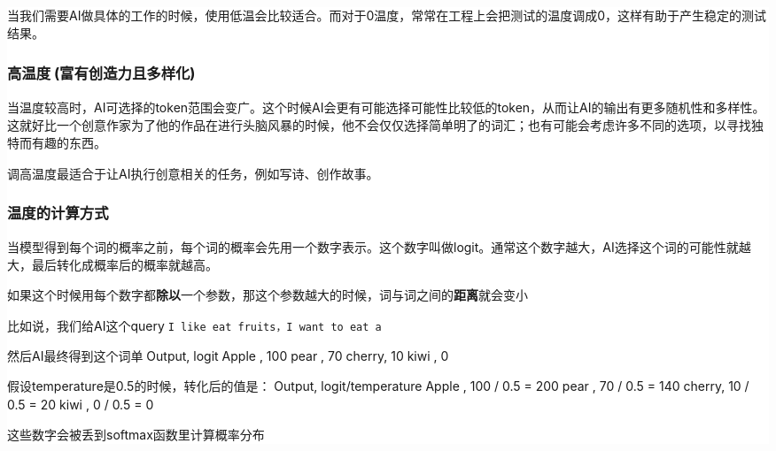 当我们需要AI做具体的工作的时候，使用低温会比较适合。而对于0温度，常常在工程上会把测试的温度调成0，这样有助于产生稳定的测试结果。

### 高温度 (富有创造力且多样化)
当温度较高时，AI可选择的token范围会变广。这个时候AI会更有可能选择可能性比较低的token，从而让AI的输出有更多随机性和多样性。 这就好比一个创意作家为了他的作品在进行头脑风暴的时候，他不会仅仅选择简单明了的词汇；也有可能会考虑许多不同的选项，以寻找独特而有趣的东西。

调高温度最适合于让AI执行创意相关的任务，例如写诗、创作故事。

### 温度的计算方式

当模型得到每个词的概率之前，每个词的概率会先用一个数字表示。这个数字叫做logit。通常这个数字越大，AI选择这个词的可能性就越大，最后转化成概率后的概率就越高。

如果这个时候用每个数字都**除以**一个参数，那这个参数越大的时候，词与词之间的**距离**就会变小

比如说，我们给AI这个query
`I like eat fruits，I want to eat a`

然后AI最终得到这个词单
Output, logit
Apple , 100
pear  , 70
cherry, 10
kiwi  , 0

假设temperature是0.5的时候，转化后的值是：
Output, logit/temperature
Apple , 100 / 0.5 = 200
pear  , 70 / 0.5 = 140
cherry, 10 / 0.5 = 20
kiwi  , 0 / 0.5  = 0

这些数字会被丢到softmax函数里计算概率分布